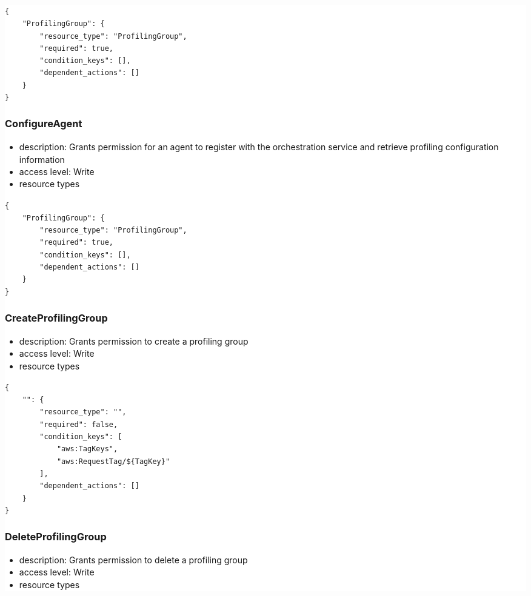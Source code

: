 ```
{
    "ProfilingGroup": {
        "resource_type": "ProfilingGroup",
        "required": true,
        "condition_keys": [],
        "dependent_actions": []
    }
}
```

### ConfigureAgent

- description: Grants permission for an agent to register with the orchestration service and retrieve profiling configuration information
- access level: Write
- resource types

```
{
    "ProfilingGroup": {
        "resource_type": "ProfilingGroup",
        "required": true,
        "condition_keys": [],
        "dependent_actions": []
    }
}
```

### CreateProfilingGroup

- description: Grants permission to create a profiling group
- access level: Write
- resource types

```
{
    "": {
        "resource_type": "",
        "required": false,
        "condition_keys": [
            "aws:TagKeys",
            "aws:RequestTag/${TagKey}"
        ],
        "dependent_actions": []
    }
}
```

### DeleteProfilingGroup

- description: Grants permission to delete a profiling group
- access level: Write
- resource types
